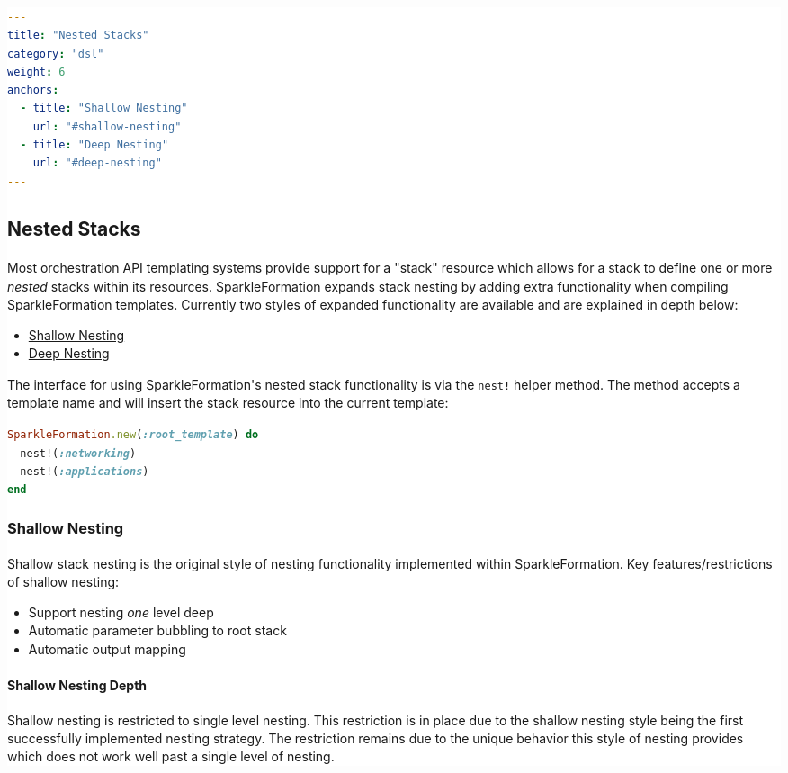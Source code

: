```yaml
---
title: "Nested Stacks"
category: "dsl"
weight: 6
anchors:
  - title: "Shallow Nesting"
    url: "#shallow-nesting"
  - title: "Deep Nesting"
    url: "#deep-nesting"
---
```


## Nested Stacks

Most orchestration API templating systems provide support for a
"stack" resource which allows for a stack to define one or more
_nested_ stacks within its resources. SparkleFormation expands
stack nesting by adding extra functionality when compiling
SparkleFormation templates. Currently two styles of expanded
functionality are available and are explained in depth below:

- [Shallow Nesting](#shallow-nesting)
- [Deep Nesting](#deep-nesting)

The interface for using SparkleFormation's nested stack functionality
is via the `nest!` helper method. The method accepts a template
name and will insert the stack resource into the current template:

~~~ruby
SparkleFormation.new(:root_template) do
  nest!(:networking)
  nest!(:applications)
end
~~~

### Shallow Nesting

Shallow stack nesting is the original style of nesting functionality
implemented within SparkleFormation. Key features/restrictions of
shallow nesting:

* Support nesting _one_ level deep
* Automatic parameter bubbling to root stack
* Automatic output mapping

#### Shallow Nesting Depth

Shallow nesting is restricted to single level nesting. This restriction
is in place due to the shallow nesting style being the first successfully
implemented nesting strategy. The restriction remains due to the unique
behavior this style of nesting provides which does not work well past
a single level of nesting.
